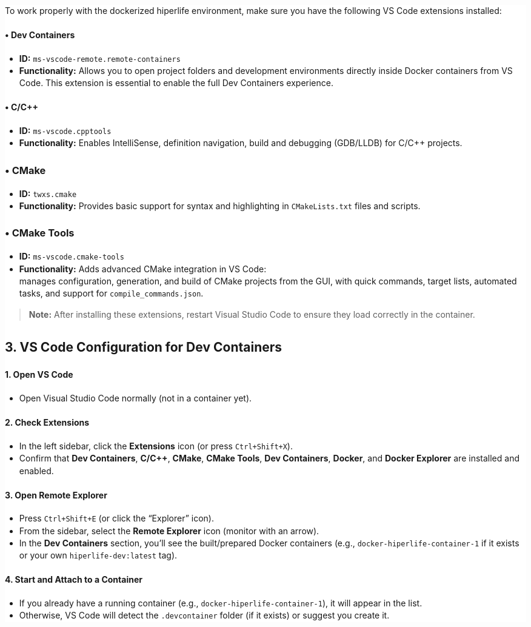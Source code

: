 To work properly with the dockerized hiperlife environment, make sure you have the following VS Code extensions installed:

#### • Dev Containers

- **ID:** `ms-vscode-remote.remote-containers`  
- **Functionality:** Allows you to open project folders and development environments directly inside Docker containers from VS Code. This extension is essential to enable the full Dev Containers experience.

#### • C/C++

- **ID:** `ms-vscode.cpptools`  
- **Functionality:** Enables IntelliSense, definition navigation, build and debugging (GDB/LLDB) for C/C++ projects.

### • CMake

- **ID:** `twxs.cmake`  
- **Functionality:** Provides basic support for syntax and highlighting in `CMakeLists.txt` files and scripts.

### • CMake Tools

- **ID:** `ms-vscode.cmake-tools`  
- **Functionality:** Adds advanced CMake integration in VS Code:  
  manages configuration, generation, and build of CMake projects from the GUI, with quick commands, target lists, automated tasks, and support for `compile_commands.json`.

> **Note:** After installing these extensions, restart Visual Studio Code to ensure they load correctly in the container.


## 3. VS Code Configuration for Dev Containers

#### 1. Open VS Code

- Open Visual Studio Code normally (not in a container yet).

#### 2. Check Extensions

- In the left sidebar, click the **Extensions** icon (or press `Ctrl+Shift+X`).
- Confirm that **Dev Containers**, **C/C++**, **CMake**, **CMake Tools**, **Dev Containers**, **Docker**, and **Docker Explorer** are installed and enabled.

#### 3. Open Remote Explorer

- Press `Ctrl+Shift+E` (or click the “Explorer” icon).
- From the sidebar, select the **Remote Explorer** icon (monitor with an arrow).
- In the **Dev Containers** section, you’ll see the built/prepared Docker containers (e.g., `docker-hiperlife-container-1` if it exists or your own `hiperlife-dev:latest` tag).

#### 4. Start and Attach to a Container

- If you already have a running container (e.g., `docker-hiperlife-container-1`), it will appear in the list.
- Otherwise, VS Code will detect the `.devcontainer` folder (if it exists) or suggest you create it.
